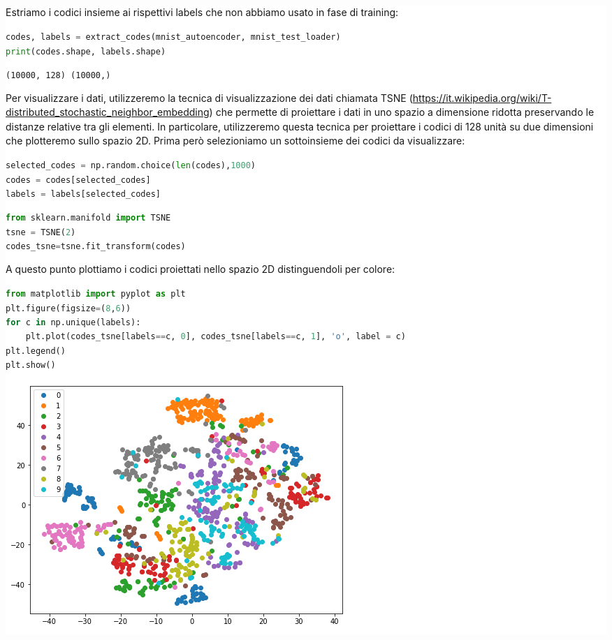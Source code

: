 Estriamo i codici insieme ai rispettivi labels che non abbiamo usato in fase di training:


```python
codes, labels = extract_codes(mnist_autoencoder, mnist_test_loader)
print(codes.shape, labels.shape)
```

    (10000, 128) (10000,)


Per visualizzare i dati, utilizzeremo la tecnica di visualizzazione dei dati chiamata TSNE (https://it.wikipedia.org/wiki/T-distributed_stochastic_neighbor_embedding) che permette di proiettare i dati in uno spazio a dimensione ridotta preservando le distanze relative tra gli elementi. In particolare, utilizzeremo questa tecnica per proiettare i codici di $128$ unità su due dimensioni che plotteremo sullo spazio 2D. Prima però selezioniamo un sottoinsieme dei codici da visualizzare:


```python
selected_codes = np.random.choice(len(codes),1000)
codes = codes[selected_codes]
labels = labels[selected_codes]
```


```python
from sklearn.manifold import TSNE
tsne = TSNE(2)
codes_tsne=tsne.fit_transform(codes)
```

A questo punto plottiamo i codici proiettati nello spazio 2D distinguendoli per colore:


```python
from matplotlib import pyplot as plt
plt.figure(figsize=(8,6))
for c in np.unique(labels):
    plt.plot(codes_tsne[labels==c, 0], codes_tsne[labels==c, 1], 'o', label = c)
plt.legend()
plt.show()
```
![](plot.png)
